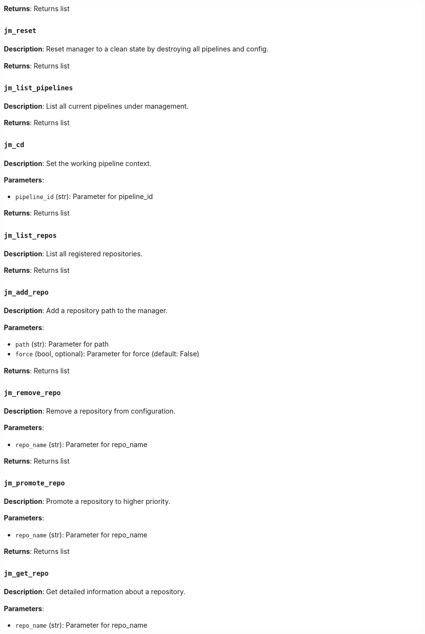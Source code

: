 **Returns**: Returns list

### `jm_reset`
**Description**: Reset manager to a clean state by destroying all pipelines and config.

**Returns**: Returns list

### `jm_list_pipelines`
**Description**: List all current pipelines under management.

**Returns**: Returns list

### `jm_cd`
**Description**: Set the working pipeline context.

**Parameters**:
- `pipeline_id` (str): Parameter for pipeline_id

**Returns**: Returns list

### `jm_list_repos`
**Description**: List all registered repositories.

**Returns**: Returns list

### `jm_add_repo`
**Description**: Add a repository path to the manager.

**Parameters**:
- `path` (str): Parameter for path
- `force` (bool, optional): Parameter for force (default: False)

**Returns**: Returns list

### `jm_remove_repo`
**Description**: Remove a repository from configuration.

**Parameters**:
- `repo_name` (str): Parameter for repo_name

**Returns**: Returns list

### `jm_promote_repo`
**Description**: Promote a repository to higher priority.

**Parameters**:
- `repo_name` (str): Parameter for repo_name

**Returns**: Returns list

### `jm_get_repo`
**Description**: Get detailed information about a repository.

**Parameters**:
- `repo_name` (str): Parameter for repo_name
